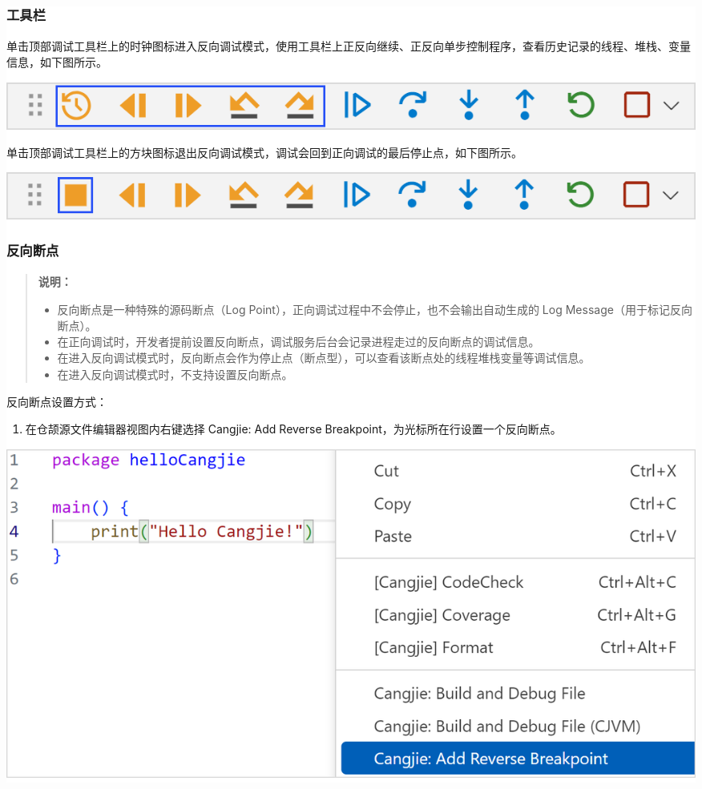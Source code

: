 ### 工具栏

单击顶部调试工具栏上的时钟图标进入反向调试模式，使用工具栏上正反向继续、正反向单步控制程序，查看历史记录的线程、堆栈、变量信息，如下图所示。

![reverseDebugOpen](./images/reverseDebugOpen.PNG)

单击顶部调试工具栏上的方块图标退出反向调试模式，调试会回到正向调试的最后停止点，如下图所示。

![reverseDebugClose](./images/reverseDebugClose.PNG)

### 反向断点

> **说明：**
> 
>   * 反向断点是一种特殊的源码断点（Log Point），正向调试过程中不会停止，也不会输出自动生成的 Log Message（用于标记反向断点）。
>   * 在正向调试时，开发者提前设置反向断点，调试服务后台会记录进程走过的反向断点的调试信息。
>   * 在进入反向调试模式时，反向断点会作为停止点（断点型），可以查看该断点处的线程堆栈变量等调试信息。
>   * 在进入反向调试模式时，不支持设置反向断点。
> 

反向断点设置方式：

  1. 在仓颉源文件编辑器视图内右键选择 Cangjie: Add Reverse Breakpoint，为光标所在行设置一个反向断点。

![lineReverseBreakpoint](./images/lineReverseBreakpoint.PNG)
